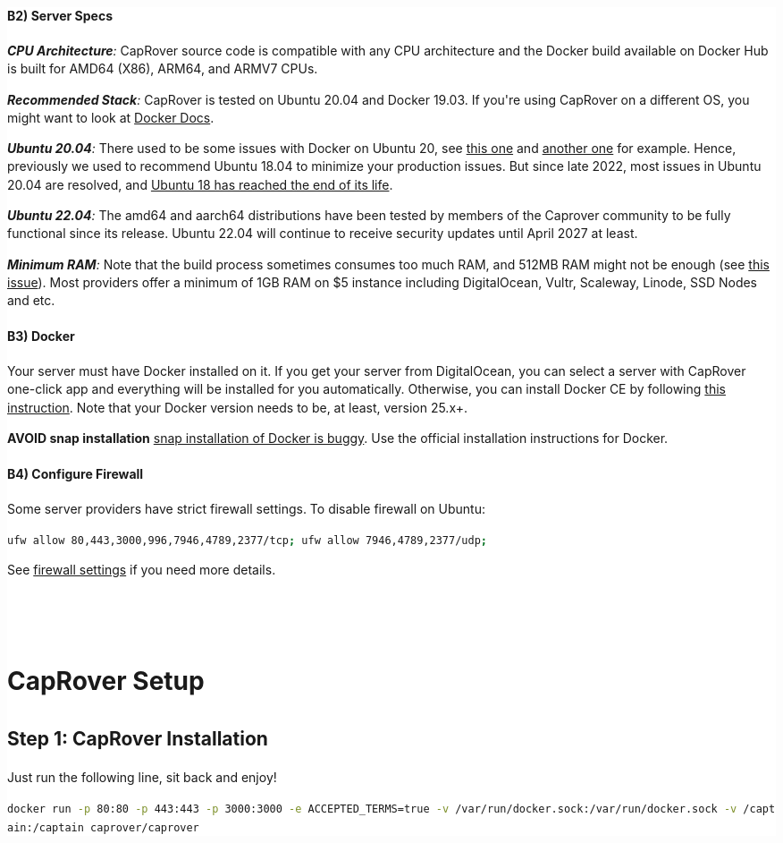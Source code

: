 #### B2) Server Specs

_**CPU Architecture**:_ CapRover source code is compatible with any CPU architecture and the Docker build available on Docker Hub is built for AMD64 (X86), ARM64, and ARMV7 CPUs.

_**Recommended Stack**:_ CapRover is tested on Ubuntu 20.04 and Docker 19.03. If you're using CapRover on a different OS, you might want to look at [Docker Docs](https://docs.docker.com/engine/userguide/storagedriver/selectadriver/#supported-storage-drivers-per-linux-distribution).

_**Ubuntu 20.04**:_ There used to be some issues with Docker on Ubuntu 20, see [this one](https://github.com/moby/moby/issues/41825) and [another one](https://github.com/moby/moby/issues/41775) for example. Hence, previously we used to recommend Ubuntu 18.04 to minimize your production issues. But since late 2022, most issues in Ubuntu 20.04 are resolved, and [Ubuntu 18 has reached the end of its life](https://ubuntu.com/about/release-cycle).

_**Ubuntu 22.04**:_ The amd64 and aarch64 distributions have been tested by members of the Caprover community to be fully functional since its release. Ubuntu 22.04 will continue to receive security updates until April 2027 at least.

_**Minimum RAM**:_ Note that the build process sometimes consumes too much RAM, and 512MB RAM might not be enough (see [this issue](https://github.com/caprover/caprover/issues/28)). Most providers offer a minimum of 1GB RAM on \$5 instance including DigitalOcean, Vultr, Scaleway, Linode, SSD Nodes and etc.

#### B3) Docker

Your server must have Docker installed on it. If you get your server from DigitalOcean, you can select a server with CapRover one-click app and everything will be installed for you automatically. Otherwise, you can install Docker CE by following [this instruction](https://docs.docker.com/engine/installation). Note that your Docker version needs to be, at least, version 25.x+.

**AVOID snap installation** [snap installation of Docker is buggy](https://github.com/caprover/caprover/issues/501#issuecomment-554764942). Use the official installation instructions for Docker.

#### B4) Configure Firewall

Some server providers have strict firewall settings. To disable firewall on Ubuntu:

```bash
ufw allow 80,443,3000,996,7946,4789,2377/tcp; ufw allow 7946,4789,2377/udp;
```

See [firewall settings](firewall.md) if you need more details.

<br/>
<br/>

# CapRover Setup

## Step 1: CapRover Installation

Just run the following line, sit back and enjoy!

```bash
docker run -p 80:80 -p 443:443 -p 3000:3000 -e ACCEPTED_TERMS=true -v /var/run/docker.sock:/var/run/docker.sock -v /captain:/captain caprover/caprover
```
